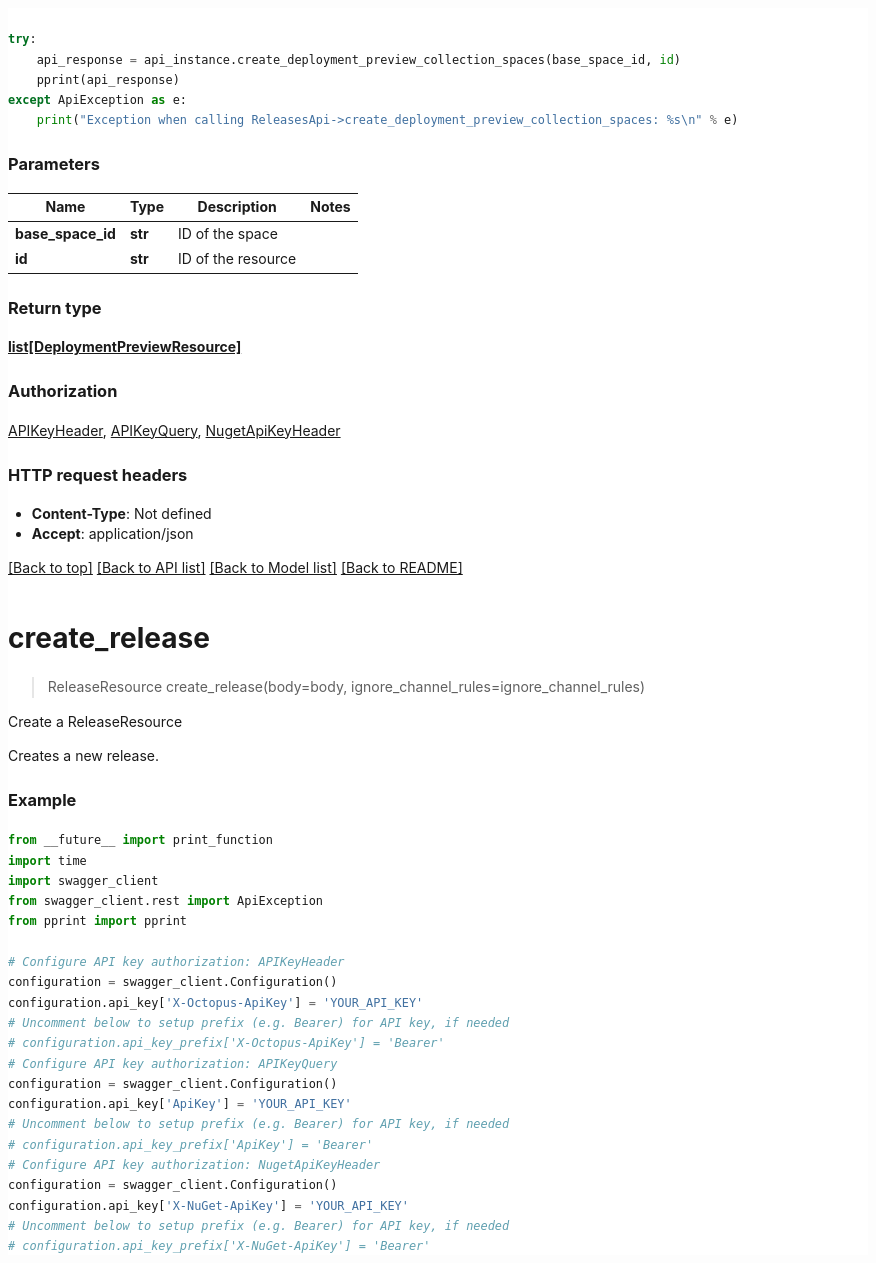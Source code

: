```python

try:
    api_response = api_instance.create_deployment_preview_collection_spaces(base_space_id, id)
    pprint(api_response)
except ApiException as e:
    print("Exception when calling ReleasesApi->create_deployment_preview_collection_spaces: %s\n" % e)
```

### Parameters

Name | Type | Description  | Notes
------------- | ------------- | ------------- | -------------
 **base_space_id** | **str**| ID of the space | 
 **id** | **str**| ID of the resource | 

### Return type

[**list[DeploymentPreviewResource]**](DeploymentPreviewResource.md)

### Authorization

[APIKeyHeader](../README.md#APIKeyHeader), [APIKeyQuery](../README.md#APIKeyQuery), [NugetApiKeyHeader](../README.md#NugetApiKeyHeader)

### HTTP request headers

 - **Content-Type**: Not defined
 - **Accept**: application/json

[[Back to top]](#) [[Back to API list]](../README.md#documentation-for-api-endpoints) [[Back to Model list]](../README.md#documentation-for-models) [[Back to README]](../README.md)

# **create_release**
> ReleaseResource create_release(body=body, ignore_channel_rules=ignore_channel_rules)

Create a ReleaseResource

Creates a new release.

### Example
```python
from __future__ import print_function
import time
import swagger_client
from swagger_client.rest import ApiException
from pprint import pprint

# Configure API key authorization: APIKeyHeader
configuration = swagger_client.Configuration()
configuration.api_key['X-Octopus-ApiKey'] = 'YOUR_API_KEY'
# Uncomment below to setup prefix (e.g. Bearer) for API key, if needed
# configuration.api_key_prefix['X-Octopus-ApiKey'] = 'Bearer'
# Configure API key authorization: APIKeyQuery
configuration = swagger_client.Configuration()
configuration.api_key['ApiKey'] = 'YOUR_API_KEY'
# Uncomment below to setup prefix (e.g. Bearer) for API key, if needed
# configuration.api_key_prefix['ApiKey'] = 'Bearer'
# Configure API key authorization: NugetApiKeyHeader
configuration = swagger_client.Configuration()
configuration.api_key['X-NuGet-ApiKey'] = 'YOUR_API_KEY'
# Uncomment below to setup prefix (e.g. Bearer) for API key, if needed
# configuration.api_key_prefix['X-NuGet-ApiKey'] = 'Bearer'

```